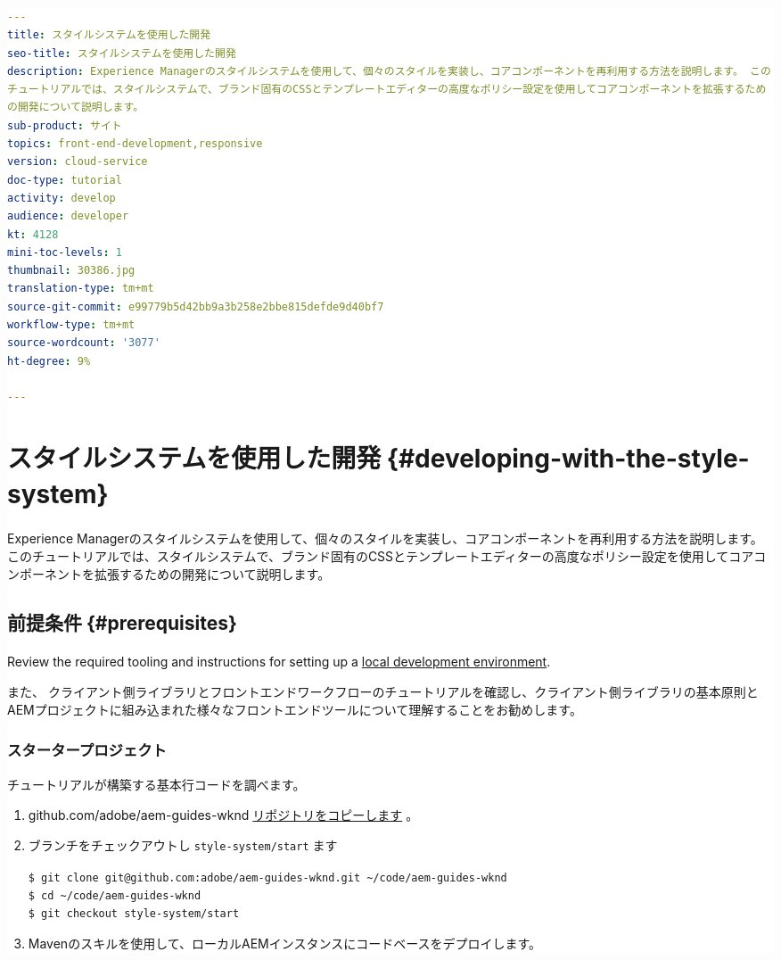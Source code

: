 ```yaml
---
title: スタイルシステムを使用した開発
seo-title: スタイルシステムを使用した開発
description: Experience Managerのスタイルシステムを使用して、個々のスタイルを実装し、コアコンポーネントを再利用する方法を説明します。 このチュートリアルでは、スタイルシステムで、ブランド固有のCSSとテンプレートエディターの高度なポリシー設定を使用してコアコンポーネントを拡張するための開発について説明します。
sub-product: サイト
topics: front-end-development,responsive
version: cloud-service
doc-type: tutorial
activity: develop
audience: developer
kt: 4128
mini-toc-levels: 1
thumbnail: 30386.jpg
translation-type: tm+mt
source-git-commit: e99779b5d42bb9a3b258e2bbe815defde9d40bf7
workflow-type: tm+mt
source-wordcount: '3077'
ht-degree: 9%

---
```



# スタイルシステムを使用した開発 {#developing-with-the-style-system}

Experience Managerのスタイルシステムを使用して、個々のスタイルを実装し、コアコンポーネントを再利用する方法を説明します。 このチュートリアルでは、スタイルシステムで、ブランド固有のCSSとテンプレートエディターの高度なポリシー設定を使用してコアコンポーネントを拡張するための開発について説明します。

## 前提条件 {#prerequisites}

Review the required tooling and instructions for setting up a [local development environment](overview.md#local-dev-environment).

また、 [](client-side-libraries.md) クライアント側ライブラリとフロントエンドワークフローのチュートリアルを確認し、クライアント側ライブラリの基本原則とAEMプロジェクトに組み込まれた様々なフロントエンドツールについて理解することをお勧めします。

### スタータープロジェクト

チュートリアルが構築する基本行コードを調べます。

1. github.com/adobe/aem-guides-wknd [リポジトリをコピーします](https://github.com/adobe/aem-guides-wknd) 。
1. ブランチをチェックアウトし `style-system/start` ます

   ```shell
   $ git clone git@github.com:adobe/aem-guides-wknd.git ~/code/aem-guides-wknd
   $ cd ~/code/aem-guides-wknd
   $ git checkout style-system/start
   ```

1. Mavenのスキルを使用して、ローカルAEMインスタンスにコードベースをデプロイします。
